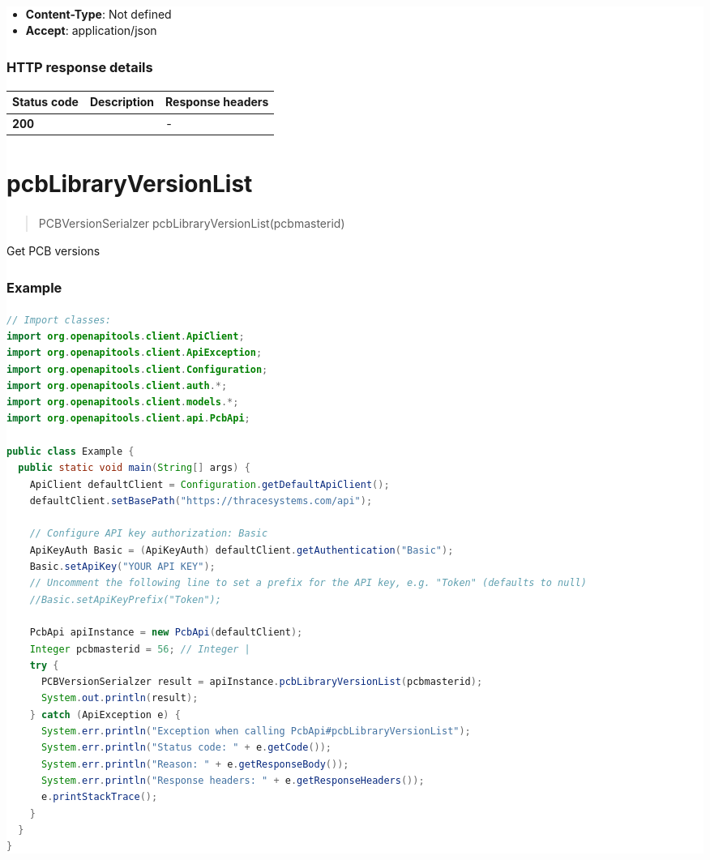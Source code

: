  - **Content-Type**: Not defined
 - **Accept**: application/json

### HTTP response details
| Status code | Description | Response headers |
|-------------|-------------|------------------|
**200** |  |  -  |

<a name="pcbLibraryVersionList"></a>
# **pcbLibraryVersionList**
> PCBVersionSerialzer pcbLibraryVersionList(pcbmasterid)



Get PCB versions

### Example
```java
// Import classes:
import org.openapitools.client.ApiClient;
import org.openapitools.client.ApiException;
import org.openapitools.client.Configuration;
import org.openapitools.client.auth.*;
import org.openapitools.client.models.*;
import org.openapitools.client.api.PcbApi;

public class Example {
  public static void main(String[] args) {
    ApiClient defaultClient = Configuration.getDefaultApiClient();
    defaultClient.setBasePath("https://thracesystems.com/api");
    
    // Configure API key authorization: Basic
    ApiKeyAuth Basic = (ApiKeyAuth) defaultClient.getAuthentication("Basic");
    Basic.setApiKey("YOUR API KEY");
    // Uncomment the following line to set a prefix for the API key, e.g. "Token" (defaults to null)
    //Basic.setApiKeyPrefix("Token");

    PcbApi apiInstance = new PcbApi(defaultClient);
    Integer pcbmasterid = 56; // Integer | 
    try {
      PCBVersionSerialzer result = apiInstance.pcbLibraryVersionList(pcbmasterid);
      System.out.println(result);
    } catch (ApiException e) {
      System.err.println("Exception when calling PcbApi#pcbLibraryVersionList");
      System.err.println("Status code: " + e.getCode());
      System.err.println("Reason: " + e.getResponseBody());
      System.err.println("Response headers: " + e.getResponseHeaders());
      e.printStackTrace();
    }
  }
}
```
